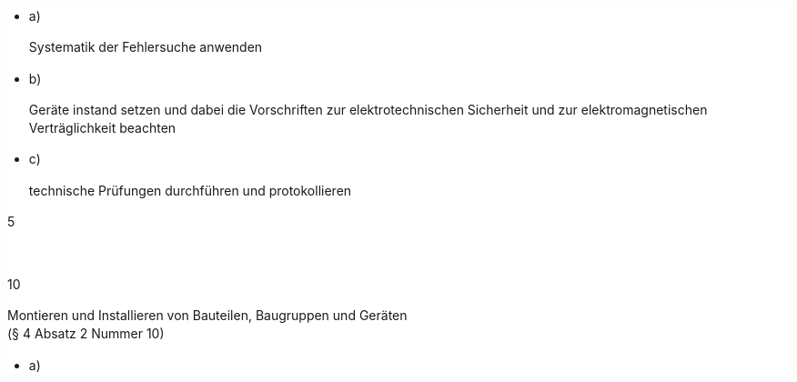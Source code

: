   - a)
    
    <div style="">
    
    Systematik der Fehlersuche anwenden
    
    </div>

  - b)
    
    <div style="">
    
    Geräte instand setzen und dabei die Vorschriften zur
    elektrotechnischen Sicherheit und zur elektromagnetischen
    Verträglichkeit beachten
    
    </div>

  - c)
    
    <div style="">
    
    technische Prüfungen durchführen und protokollieren
    
    </div>

</td>

<td style="border-right: 0.5pt solid ; border-bottom: 0.5pt solid ; " align="center" valign="middle" charoff="50">

5

</td>

<td style="border-bottom: 0.5pt solid ; " align="center" valign="top" charoff="50">

 

</td>

</tr>

<tr>

<td style="border-right: 0.5pt solid ; border-bottom: 0.5pt solid ; " rowspan="2" align="center" valign="top" charoff="50">

10

</td>

<td style="border-right: 0.5pt solid ; border-bottom: 0.5pt solid ; " rowspan="2" align="left" valign="top" charoff="50">

Montieren und Installieren von Bauteilen, Baugruppen und Geräten  
(§ 4 Absatz 2 Nummer 10)

</td>

<td style="border-right: 0.5pt solid ; border-bottom: 0.5pt solid ; " align="left" valign="top" charoff="50">

  - a)
    